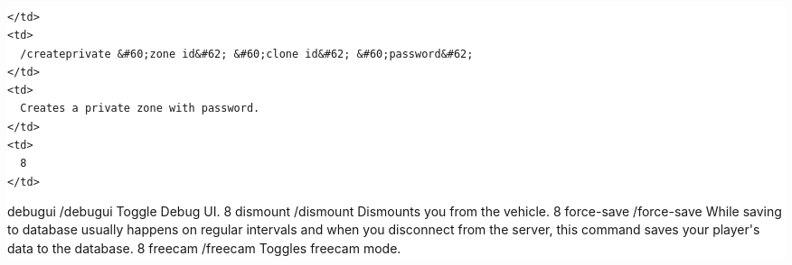     </td>
    <td>
      /createprivate &#60;zone id&#62; &#60;clone id&#62; &#60;password&#62;
    </td>
    <td>
      Creates a private zone with password.
    </td>
    <td>
      8
    </td>
  </tr>
  <tr>
    <td>
      debugui
    </td>
    <td>
      /debugui
    </td>
    <td>
      Toggle Debug UI.
    </td>
    <td>
      8
    </td>
  </tr>
  <tr>
    <td>
      dismount
    </td>
    <td>
      /dismount
    </td>
    <td>
      Dismounts you from the vehicle.
    </td>
    <td>
      8
    </td>
  </tr>
  <tr>
    <td>
      force-save
    </td>
    <td>
      /force-save
    </td>
    <td>
      While saving to database usually happens on regular intervals and when you disconnect from the server, this command saves your player's data to the database.
    </td>
    <td>
      8
    </td>
  </tr>
  <tr>
    <td>
      freecam
    </td>
    <td>
      /freecam
    </td>
    <td>
      Toggles freecam mode.
    </td>